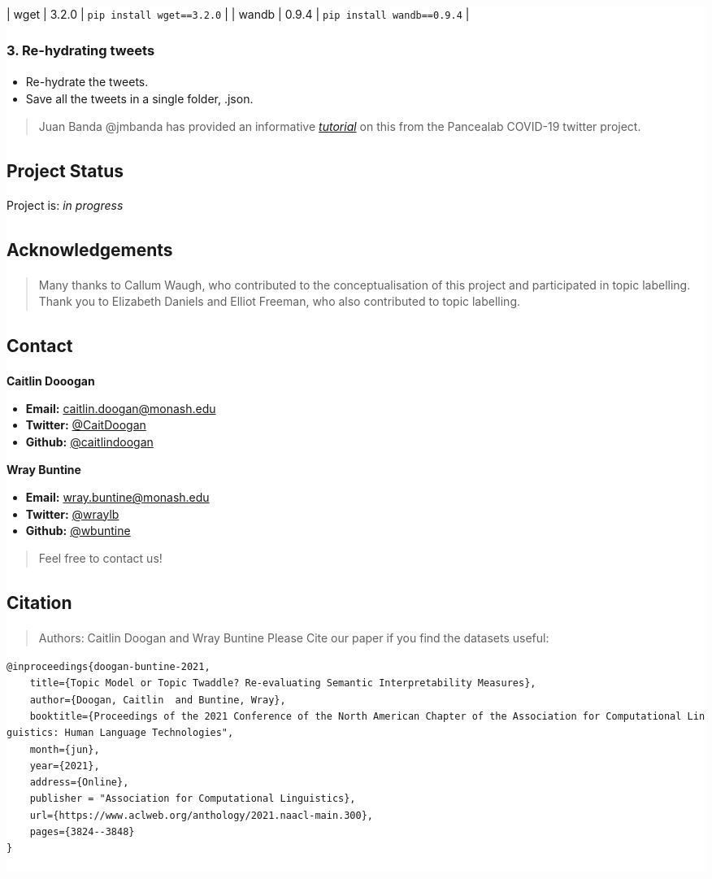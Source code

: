 | wget                        | 3.2.0   | `pip install wget==3.2.0`       |
| wandb                       | 0.9.4   | `pip install wandb==0.9.4`      |

### 3. Re-hydrating tweets
- Re-hydrate the tweets.
- Save all the tweets in a single folder, <dataset>.json. 
>Juan Banda @jmbanda has provided an informative [_tutorial_](https://github.com/thepanacealab/covid19_twitter/blob/master/COVID_19_dataset_Tutorial.ipynb) on this from the Pancealab COVID-19 twitter project. 

## Project Status
Project is: _in progress_ 

## Acknowledgements
>Many thanks to Callum Waugh, who contributed to the conceptualisation of this project and participated in topic labelling. Thank you to Elizabeth Daniels and Elliot Freeman, who also contributed to topic labelling.

## Contact
**Caitlin Dooogan** 
- **Email:** caitlin.doogan@monash.edu
- **Twitter:** [@CaitDoogan](https://twitter.com/CaitDoogan?ref_src=twsrc%5Egoogle%7Ctwcamp%5Eserp%7Ctwgr%5Eauthor)
- **Github:** [@caitlindoogan](https://github.com/caitlindoogan) 

**Wray Buntine** 
- **Email:** wray.buntine@monash.edu
- **Twitter:** [@wraylb](https://twitter.com/wraylb?lang=en)
- **Github:** [@wbuntine](https://github.com/wbuntine)

>Feel free to contact us!

## Citation
>Authors: Caitlin Doogan and Wray Buntine
>Please Cite our paper if you find the datasets useful:

```
@inproceedings{doogan-buntine-2021,
    title={Topic Model or Topic Twaddle? Re-evaluating Semantic Interpretability Measures},
    author={Doogan, Caitlin  and Buntine, Wray},
    booktitle={Proceedings of the 2021 Conference of the North American Chapter of the Association for Computational Linguistics: Human Language Technologies",
    month={jun},
    year={2021},
    address={Online},
    publisher = "Association for Computational Linguistics},
    url={https://www.aclweb.org/anthology/2021.naacl-main.300},
    pages={3824--3848}
}
        
```

